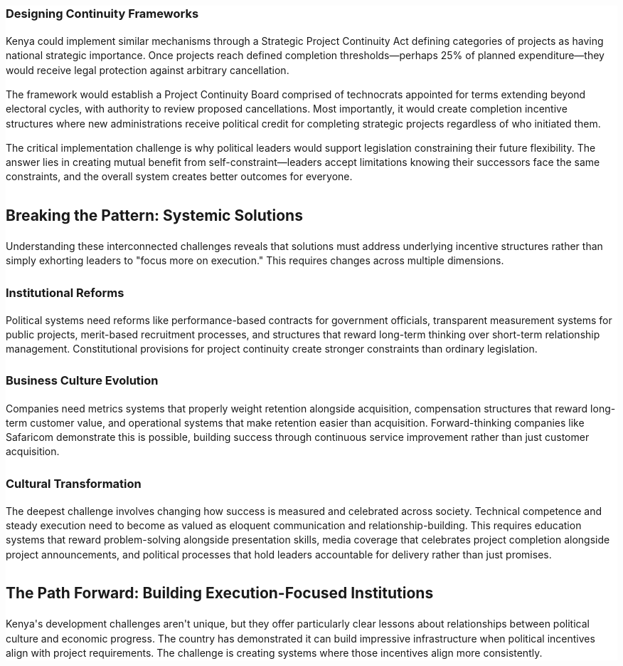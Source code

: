 ### Designing Continuity Frameworks

Kenya could implement similar mechanisms through a Strategic Project Continuity Act defining categories of projects as having national strategic importance. Once projects reach defined completion thresholds—perhaps 25% of planned expenditure—they would receive legal protection against arbitrary cancellation.

The framework would establish a Project Continuity Board comprised of technocrats appointed for terms extending beyond electoral cycles, with authority to review proposed cancellations. Most importantly, it would create completion incentive structures where new administrations receive political credit for completing strategic projects regardless of who initiated them.

The critical implementation challenge is why political leaders would support legislation constraining their future flexibility. The answer lies in creating mutual benefit from self-constraint—leaders accept limitations knowing their successors face the same constraints, and the overall system creates better outcomes for everyone.

## Breaking the Pattern: Systemic Solutions

Understanding these interconnected challenges reveals that solutions must address underlying incentive structures rather than simply exhorting leaders to "focus more on execution." This requires changes across multiple dimensions.

### Institutional Reforms

Political systems need reforms like performance-based contracts for government officials, transparent measurement systems for public projects, merit-based recruitment processes, and structures that reward long-term thinking over short-term relationship management. Constitutional provisions for project continuity create stronger constraints than ordinary legislation.

### Business Culture Evolution

Companies need metrics systems that properly weight retention alongside acquisition, compensation structures that reward long-term customer value, and operational systems that make retention easier than acquisition. Forward-thinking companies like Safaricom demonstrate this is possible, building success through continuous service improvement rather than just customer acquisition.

### Cultural Transformation

The deepest challenge involves changing how success is measured and celebrated across society. Technical competence and steady execution need to become as valued as eloquent communication and relationship-building. This requires education systems that reward problem-solving alongside presentation skills, media coverage that celebrates project completion alongside project announcements, and political processes that hold leaders accountable for delivery rather than just promises.

## The Path Forward: Building Execution-Focused Institutions

Kenya's development challenges aren't unique, but they offer particularly clear lessons about relationships between political culture and economic progress. The country has demonstrated it can build impressive infrastructure when political incentives align with project requirements. The challenge is creating systems where those incentives align more consistently.
